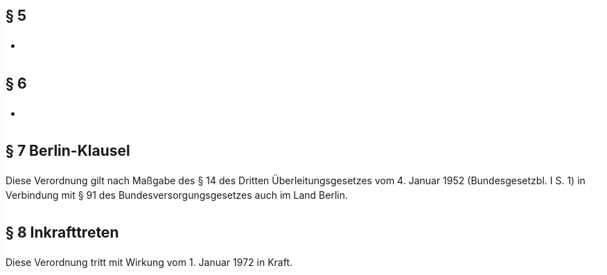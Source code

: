 
## § 5

-


## § 6

-


## § 7 Berlin-Klausel

Diese Verordnung gilt nach Maßgabe des § 14 des Dritten
Überleitungsgesetzes vom 4. Januar 1952 (Bundesgesetzbl. I S. 1) in
Verbindung mit § 91 des Bundesversorgungsgesetzes auch im Land Berlin.


## § 8 Inkrafttreten

Diese Verordnung tritt mit Wirkung vom 1. Januar 1972 in Kraft.

